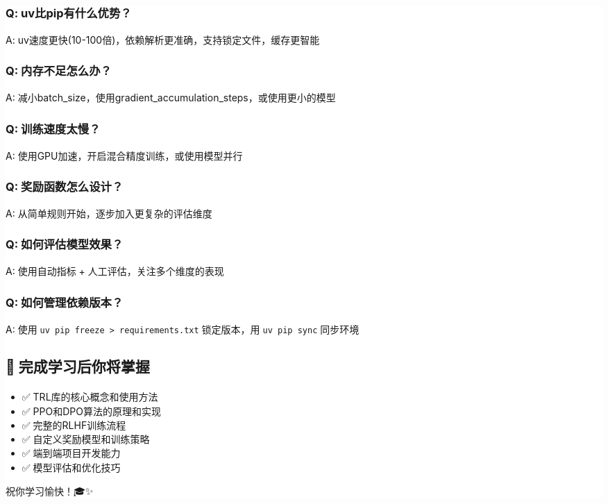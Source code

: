 ### Q: uv比pip有什么优势？
A: uv速度更快(10-100倍)，依赖解析更准确，支持锁定文件，缓存更智能

### Q: 内存不足怎么办？
A: 减小batch_size，使用gradient_accumulation_steps，或使用更小的模型

### Q: 训练速度太慢？
A: 使用GPU加速，开启混合精度训练，或使用模型并行

### Q: 奖励函数怎么设计？
A: 从简单规则开始，逐步加入更复杂的评估维度

### Q: 如何评估模型效果？
A: 使用自动指标 + 人工评估，关注多个维度的表现

### Q: 如何管理依赖版本？
A: 使用 `uv pip freeze > requirements.txt` 锁定版本，用 `uv pip sync` 同步环境

## 🎉 完成学习后你将掌握

- ✅ TRL库的核心概念和使用方法
- ✅ PPO和DPO算法的原理和实现
- ✅ 完整的RLHF训练流程
- ✅ 自定义奖励模型和训练策略
- ✅ 端到端项目开发能力
- ✅ 模型评估和优化技巧

祝你学习愉快！🎓✨